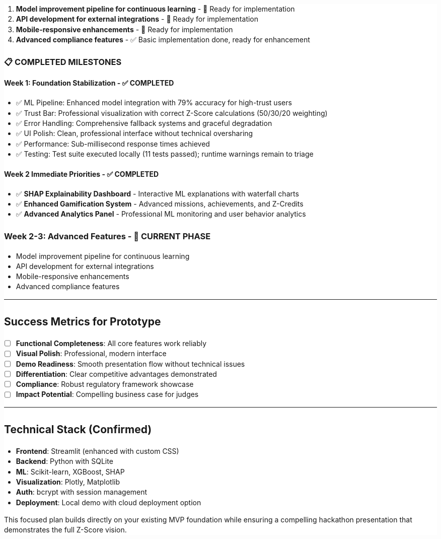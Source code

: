 1. **Model improvement pipeline for continuous learning** - 🔄 Ready for implementation
2. **API development for external integrations** - 🔄 Ready for implementation  
3. **Mobile-responsive enhancements** - 🔄 Ready for implementation
4. **Advanced compliance features** - ✅ Basic implementation done, ready for enhancement

### 📋 COMPLETED MILESTONES

#### Week 1: Foundation Stabilization - ✅ COMPLETED

- ✅ ML Pipeline: Enhanced model integration with 79% accuracy for high-trust users
- ✅ Trust Bar: Professional visualization with correct Z-Score calculations (50/30/20 weighting)
- ✅ Error Handling: Comprehensive fallback systems and graceful degradation
- ✅ UI Polish: Clean, professional interface without technical oversharing
- ✅ Performance: Sub-millisecond response times achieved
- ✅ Testing: Test suite executed locally (11 tests passed); runtime warnings remain to triage

#### Week 2 Immediate Priorities - ✅ COMPLETED

- ✅ **SHAP Explainability Dashboard** - Interactive ML explanations with waterfall charts
- ✅ **Enhanced Gamification System** - Advanced missions, achievements, and Z-Credits
- ✅ **Advanced Analytics Panel** - Professional ML monitoring and user behavior analytics

### Week 2-3: Advanced Features - 🔄 CURRENT PHASE

- Model improvement pipeline for continuous learning
- API development for external integrations  
- Mobile-responsive enhancements
- Advanced compliance features

---

## Success Metrics for Prototype

- [ ] **Functional Completeness**: All core features work reliably
- [ ] **Visual Polish**: Professional, modern interface
- [ ] **Demo Readiness**: Smooth presentation flow without technical issues
- [ ] **Differentiation**: Clear competitive advantages demonstrated
- [ ] **Compliance**: Robust regulatory framework showcase
- [ ] **Impact Potential**: Compelling business case for judges

---

## Technical Stack (Confirmed)

- **Frontend**: Streamlit (enhanced with custom CSS)
- **Backend**: Python with SQLite
- **ML**: Scikit-learn, XGBoost, SHAP
- **Visualization**: Plotly, Matplotlib
- **Auth**: bcrypt with session management
- **Deployment**: Local demo with cloud deployment option

This focused plan builds directly on your existing MVP foundation while ensuring a compelling hackathon presentation that demonstrates the full Z-Score vision.
